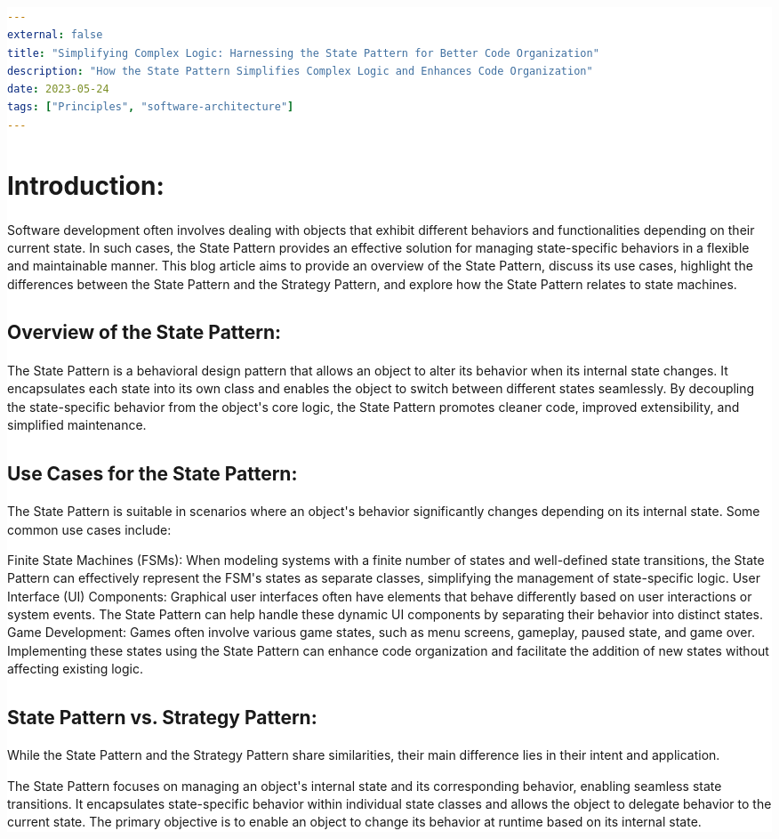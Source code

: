 ```yaml
---
external: false
title: "Simplifying Complex Logic: Harnessing the State Pattern for Better Code Organization"
description: "How the State Pattern Simplifies Complex Logic and Enhances Code Organization"
date: 2023-05-24
tags: ["Principles", "software-architecture"]
---
```


# Introduction:

Software development often involves dealing with objects that exhibit different behaviors and functionalities depending on their current state. In such cases, the State Pattern provides an effective solution for managing state-specific behaviors in a flexible and maintainable manner. This blog article aims to provide an overview of the State Pattern, discuss its use cases, highlight the differences between the State Pattern and the Strategy Pattern, and explore how the State Pattern relates to state machines.

## Overview of the State Pattern:

The State Pattern is a behavioral design pattern that allows an object to alter its behavior when its internal state changes. It encapsulates each state into its own class and enables the object to switch between different states seamlessly. By decoupling the state-specific behavior from the object's core logic, the State Pattern promotes cleaner code, improved extensibility, and simplified maintenance.

## Use Cases for the State Pattern:

The State Pattern is suitable in scenarios where an object's behavior significantly changes depending on its internal state. Some common use cases include:

Finite State Machines (FSMs): When modeling systems with a finite number of states and well-defined state transitions, the State Pattern can effectively represent the FSM's states as separate classes, simplifying the management of state-specific logic.
User Interface (UI) Components: Graphical user interfaces often have elements that behave differently based on user interactions or system events. The State Pattern can help handle these dynamic UI components by separating their behavior into distinct states.
Game Development: Games often involve various game states, such as menu screens, gameplay, paused state, and game over. Implementing these states using the State Pattern can enhance code organization and facilitate the addition of new states without affecting existing logic.

## State Pattern vs. Strategy Pattern:

While the State Pattern and the Strategy Pattern share similarities, their main difference lies in their intent and application.

The State Pattern focuses on managing an object's internal state and its corresponding behavior, enabling seamless state transitions. It encapsulates state-specific behavior within individual state classes and allows the object to delegate behavior to the current state. The primary objective is to enable an object to change its behavior at runtime based on its internal state.
